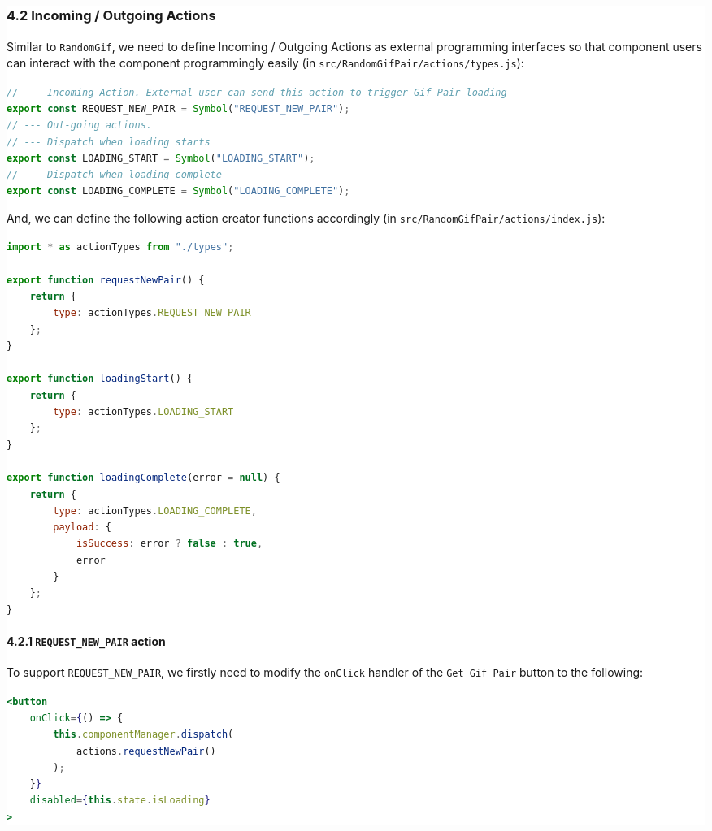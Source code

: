### 4.2 Incoming / Outgoing Actions

Similar to `RandomGif`, we need to define Incoming / Outgoing Actions as external programming interfaces so that component users can interact with the component programmingly easily (in `src/RandomGifPair/actions/types.js`):
``` javascript
// --- Incoming Action. External user can send this action to trigger Gif Pair loading
export const REQUEST_NEW_PAIR = Symbol("REQUEST_NEW_PAIR");
// --- Out-going actions.
// --- Dispatch when loading starts
export const LOADING_START = Symbol("LOADING_START");
// --- Dispatch when loading complete
export const LOADING_COMPLETE = Symbol("LOADING_COMPLETE");
```

And, we can define the following action creator functions accordingly (in `src/RandomGifPair/actions/index.js`):
```javascript
import * as actionTypes from "./types";

export function requestNewPair() {
    return {
        type: actionTypes.REQUEST_NEW_PAIR
    };
}

export function loadingStart() {
    return {
        type: actionTypes.LOADING_START
    };
}

export function loadingComplete(error = null) {
    return {
        type: actionTypes.LOADING_COMPLETE,
        payload: {
            isSuccess: error ? false : true,
            error
        }
    };
}
```

#### 4.2.1 `REQUEST_NEW_PAIR` action

To support `REQUEST_NEW_PAIR`, we firstly need to modify the `onClick` handler of the `Get Gif Pair` button to the following:
```jsx
<button
    onClick={() => {
        this.componentManager.dispatch(
            actions.requestNewPair()
        );
    }}
    disabled={this.state.isLoading}
>
```
